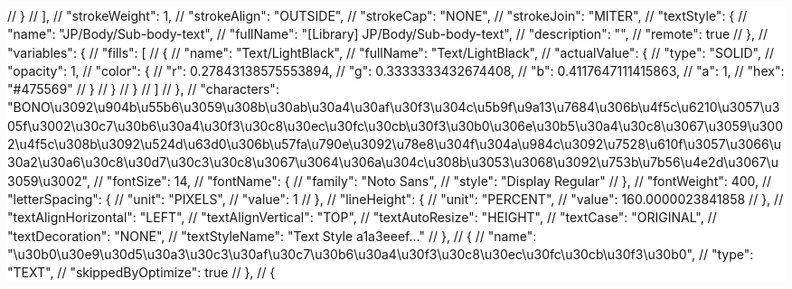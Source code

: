 // }
// ],
// "strokeWeight": 1,
// "strokeAlign": "OUTSIDE",
// "strokeCap": "NONE",
// "strokeJoin": "MITER",
// "textStyle": {
// "name": "JP/Body/Sub-body-text",
// "fullName": "[Library] JP/Body/Sub-body-text",
// "description": "",
// "remote": true
// },
// "variables": {
// "fills": [
// {
// "name": "Text/LightBlack",
// "fullName": "Text/LightBlack",
// "actualValue": {
// "type": "SOLID",
// "opacity": 1,
// "color": {
// "r": 0.27843138575553894,
// "g": 0.3333333432674408,
// "b": 0.4117647111415863,
// "a": 1,
// "hex": "#475569"
// }
// }
// }
// ]
// },
// "characters": "BONO\u3092\u904b\u55b6\u3059\u308b\u30ab\u30a4\u30af\u30f3\u304c\u5b9f\u9a13\u7684\u306b\u4f5c\u6210\u3057\u305f\u3002\u30c7\u30b6\u30a4\u30f3\u30c8\u30ec\u30fc\u30cb\u30f3\u30b0\u306e\u30b5\u30a4\u30c8\u3067\u3059\u3002\u4f5c\u308b\u3092\u524d\u63d0\u306b\u57fa\u790e\u3092\u78e8\u304f\u304a\u984c\u3092\u7528\u610f\u3057\u3066\u30a2\u30a6\u30c8\u30d7\u30c3\u30c8\u3067\u3064\u306a\u304c\u308b\u3053\u3068\u3092\u753b\u7b56\u4e2d\u3067\u3059\u3002",
// "fontSize": 14,
// "fontName": {
// "family": "Noto Sans",
// "style": "Display Regular"
// },
// "fontWeight": 400,
// "letterSpacing": {
// "unit": "PIXELS",
// "value": 1
// },
// "lineHeight": {
// "unit": "PERCENT",
// "value": 160.0000023841858
// },
// "textAlignHorizontal": "LEFT",
// "textAlignVertical": "TOP",
// "textAutoResize": "HEIGHT",
// "textCase": "ORIGINAL",
// "textDecoration": "NONE",
// "textStyleName": "Text Style a1a3eeef..."
// },
// {
// "name": "\u30b0\u30e9\u30d5\u30a3\u30c3\u30af\u30c7\u30b6\u30a4\u30f3\u30c8\u30ec\u30fc\u30cb\u30f3\u30b0",
// "type": "TEXT",
// "skippedByOptimize": true
// },
// {